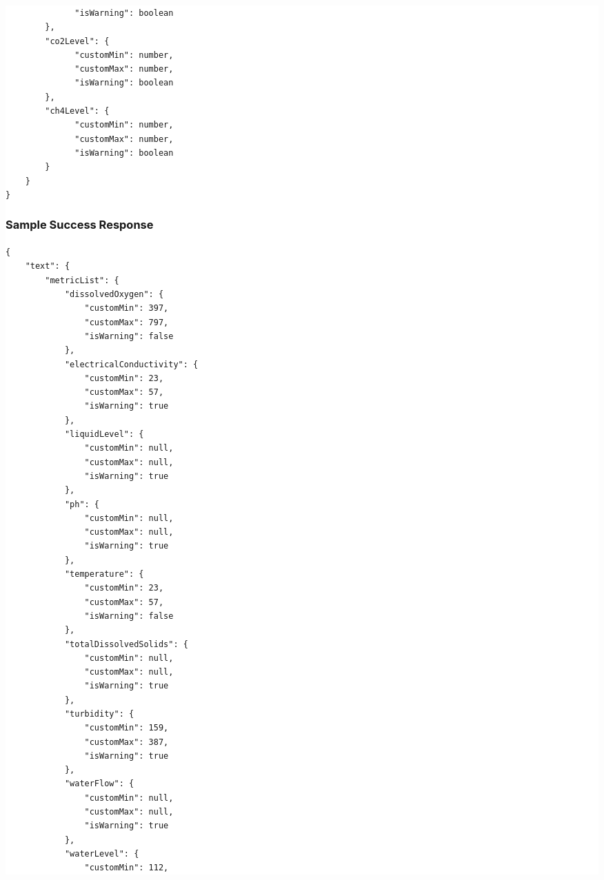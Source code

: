 ```
              "isWarning": boolean
        },
        "co2Level": {
              "customMin": number,
              "customMax": number,
              "isWarning": boolean
        },
        "ch4Level": {
              "customMin": number,
              "customMax": number,
              "isWarning": boolean
        }
    }
}
```

### Sample Success Response
```
{
    "text": {
        "metricList": {
            "dissolvedOxygen": {
                "customMin": 397,
                "customMax": 797,
                "isWarning": false
            },
            "electricalConductivity": {
                "customMin": 23,
                "customMax": 57,
                "isWarning": true
            },
            "liquidLevel": {
                "customMin": null,
                "customMax": null,
                "isWarning": true
            },
            "ph": {
                "customMin": null,
                "customMax": null,
                "isWarning": true
            },
            "temperature": {
                "customMin": 23,
                "customMax": 57,
                "isWarning": false
            },
            "totalDissolvedSolids": {
                "customMin": null,
                "customMax": null,
                "isWarning": true
            },
            "turbidity": {
                "customMin": 159,
                "customMax": 387,
                "isWarning": true
            },
            "waterFlow": {
                "customMin": null,
                "customMax": null,
                "isWarning": true
            },
            "waterLevel": {
                "customMin": 112,
```